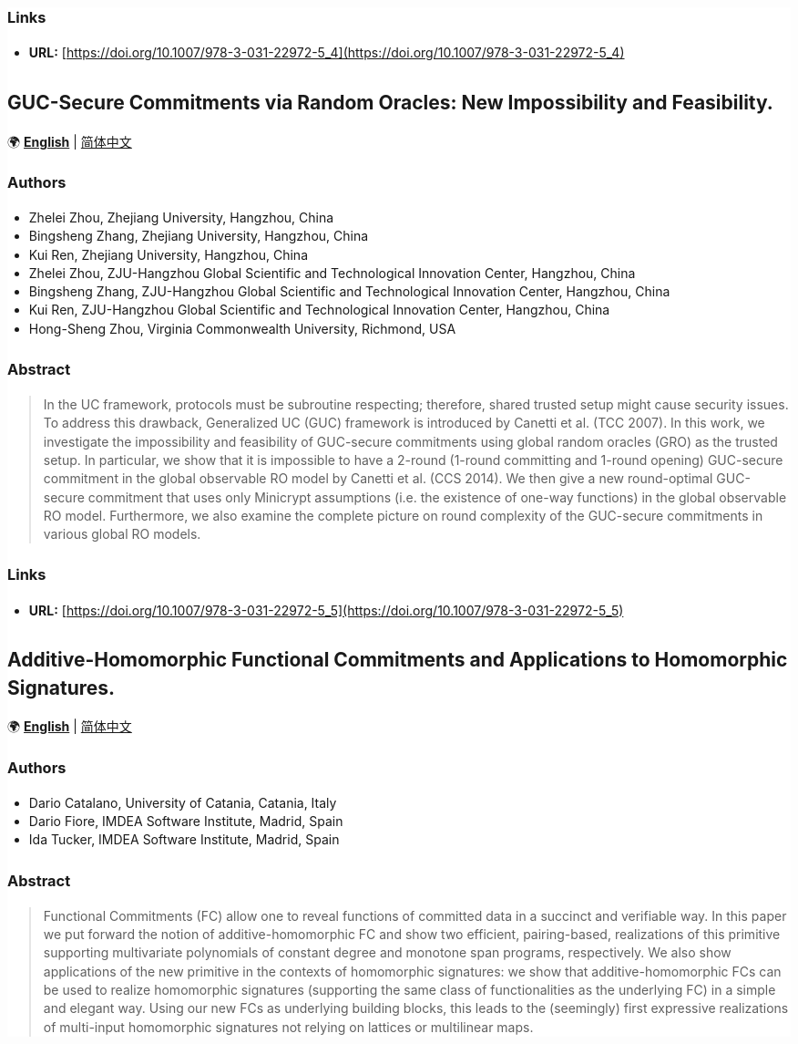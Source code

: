 
### Links
- **URL:** [https://doi.org/10.1007/978-3-031-22972-5_4](https://doi.org/10.1007/978-3-031-22972-5_4)
## GUC-Secure Commitments via Random Oracles: New Impossibility and Feasibility.
🌍 **[English](../../../docs/en/Asiacrypt/Asiacrypt[2022-4].md#guc-secure-commitments-via-random-oracles-new-impossibility-and-feasibility)** | [简体中文](../../../docs/zh-CN/Asiacrypt/Asiacrypt[2022-4].md#guc-secure-commitments-via-random-oracles-new-impossibility-and-feasibility)
### Authors
* Zhelei Zhou, Zhejiang University, Hangzhou, China
* Bingsheng Zhang, Zhejiang University, Hangzhou, China
* Kui Ren, Zhejiang University, Hangzhou, China
* Zhelei Zhou, ZJU-Hangzhou Global Scientific and Technological Innovation Center, Hangzhou, China
* Bingsheng Zhang, ZJU-Hangzhou Global Scientific and Technological Innovation Center, Hangzhou, China
* Kui Ren, ZJU-Hangzhou Global Scientific and Technological Innovation Center, Hangzhou, China
* Hong-Sheng Zhou, Virginia Commonwealth University, Richmond, USA
### Abstract
> In the UC framework, protocols must be subroutine respecting; therefore, shared trusted setup might cause security issues. To address this drawback, Generalized UC (GUC) framework is introduced by Canetti et al. (TCC 2007). In this work, we investigate the impossibility and feasibility of GUC-secure commitments using global random oracles (GRO) as the trusted setup. In particular, we show that it is impossible to have a 2-round (1-round committing and 1-round opening) GUC-secure commitment in the global observable RO model by Canetti et al. (CCS 2014). We then give a new round-optimal GUC-secure commitment that uses only Minicrypt assumptions (i.e. the existence of one-way functions) in the global observable RO model. Furthermore, we also examine the complete picture on round complexity of the GUC-secure commitments in various global RO models.

### Links
- **URL:** [https://doi.org/10.1007/978-3-031-22972-5_5](https://doi.org/10.1007/978-3-031-22972-5_5)
## Additive-Homomorphic Functional Commitments and Applications to Homomorphic Signatures.
🌍 **[English](../../../docs/en/Asiacrypt/Asiacrypt[2022-4].md#additive-homomorphic-functional-commitments-and-applications-to-homomorphic-signatures)** | [简体中文](../../../docs/zh-CN/Asiacrypt/Asiacrypt[2022-4].md#additive-homomorphic-functional-commitments-and-applications-to-homomorphic-signatures)
### Authors
* Dario Catalano, University of Catania, Catania, Italy
* Dario Fiore, IMDEA Software Institute, Madrid, Spain
* Ida Tucker, IMDEA Software Institute, Madrid, Spain
### Abstract
> Functional Commitments (FC) allow one to reveal functions of committed data in a succinct and verifiable way. In this paper we put forward the notion of additive-homomorphic FC and show two efficient, pairing-based, realizations of this primitive supporting multivariate polynomials of constant degree and monotone span programs, respectively. We also show applications of the new primitive in the contexts of homomorphic signatures: we show that additive-homomorphic FCs can be used to realize homomorphic signatures (supporting the same class of functionalities as the underlying FC) in a simple and elegant way. Using our new FCs as underlying building blocks, this leads to the (seemingly) first expressive realizations of multi-input homomorphic signatures not relying on lattices or multilinear maps.
